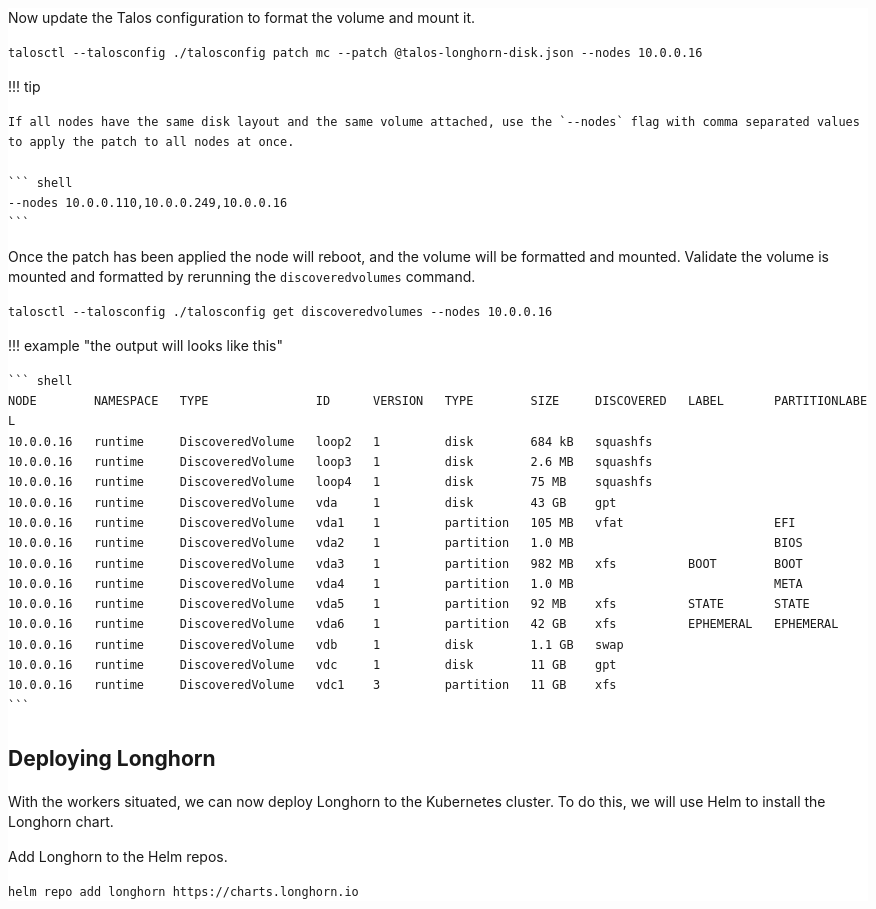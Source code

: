 Now update the Talos configuration to format the volume and mount it.

``` shell
talosctl --talosconfig ./talosconfig patch mc --patch @talos-longhorn-disk.json --nodes 10.0.0.16
```

!!! tip

    If all nodes have the same disk layout and the same volume attached, use the `--nodes` flag with comma separated values to apply the patch to all nodes at once.

    ``` shell
    --nodes 10.0.0.110,10.0.0.249,10.0.0.16
    ```

Once the patch has been applied the node will reboot, and the volume will be formatted and mounted. Validate the volume is mounted and formatted by rerunning the `discoveredvolumes` command.

``` shell
talosctl --talosconfig ./talosconfig get discoveredvolumes --nodes 10.0.0.16
```

!!! example "the output will looks like this"

    ``` shell
    NODE        NAMESPACE   TYPE               ID      VERSION   TYPE        SIZE     DISCOVERED   LABEL       PARTITIONLABEL
    10.0.0.16   runtime     DiscoveredVolume   loop2   1         disk        684 kB   squashfs
    10.0.0.16   runtime     DiscoveredVolume   loop3   1         disk        2.6 MB   squashfs
    10.0.0.16   runtime     DiscoveredVolume   loop4   1         disk        75 MB    squashfs
    10.0.0.16   runtime     DiscoveredVolume   vda     1         disk        43 GB    gpt
    10.0.0.16   runtime     DiscoveredVolume   vda1    1         partition   105 MB   vfat                     EFI
    10.0.0.16   runtime     DiscoveredVolume   vda2    1         partition   1.0 MB                            BIOS
    10.0.0.16   runtime     DiscoveredVolume   vda3    1         partition   982 MB   xfs          BOOT        BOOT
    10.0.0.16   runtime     DiscoveredVolume   vda4    1         partition   1.0 MB                            META
    10.0.0.16   runtime     DiscoveredVolume   vda5    1         partition   92 MB    xfs          STATE       STATE
    10.0.0.16   runtime     DiscoveredVolume   vda6    1         partition   42 GB    xfs          EPHEMERAL   EPHEMERAL
    10.0.0.16   runtime     DiscoveredVolume   vdb     1         disk        1.1 GB   swap
    10.0.0.16   runtime     DiscoveredVolume   vdc     1         disk        11 GB    gpt
    10.0.0.16   runtime     DiscoveredVolume   vdc1    3         partition   11 GB    xfs
    ```

## Deploying Longhorn

With the workers situated, we can now deploy Longhorn to the Kubernetes cluster. To do this, we will use Helm to install the Longhorn chart.

Add Longhorn to the Helm repos.

``` shell
helm repo add longhorn https://charts.longhorn.io
```

